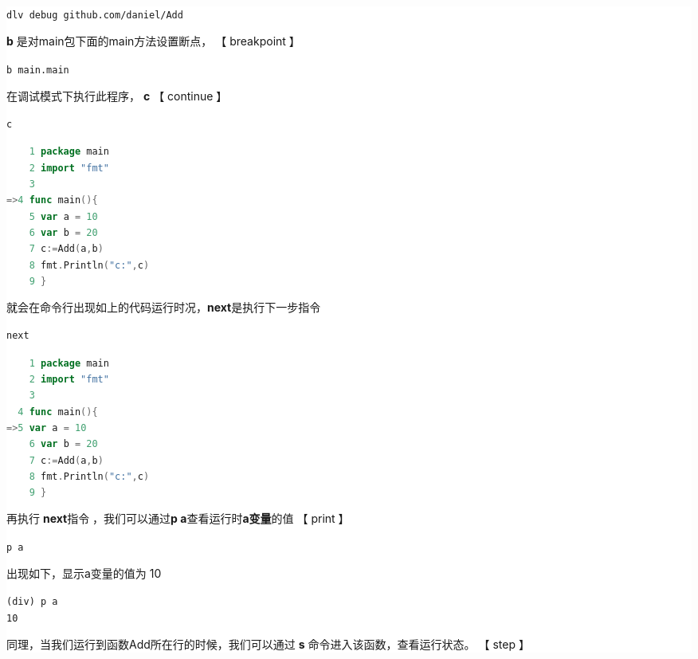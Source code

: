 ```bash
dlv debug github.com/daniel/Add
```

**b**  是对main包下面的main方法设置断点，			【  breakpoint  】

```
b main.main
```

在调试模式下执行此程序， **c**								【  continue  】

```
c
```

```go
	1 package main
	2 import "fmt"
	3
=>4 func main(){
	5 var a = 10
	6 var b = 20
	7 c:=Add(a,b)
	8 fmt.Println("c:",c)
	9 }
```

就会在命令行出现如上的代码运行时况，**next**是执行下一步指令

```
next
```

```go
	1 package main
	2 import "fmt"
	3
  4 func main(){
=>5 var a = 10
	6 var b = 20
	7 c:=Add(a,b)
	8 fmt.Println("c:",c)
	9 }
```

再执行 **next**指令 ，我们可以通过**p a**查看运行时**a变量**的值  【 print 】

```
p a
```

出现如下，显示a变量的值为 10

```
(div) p a
10
```

同理，当我们运行到函数Add所在行的时候，我们可以通过   **s**  命令进入该函数，查看运行状态。 【  step   】
